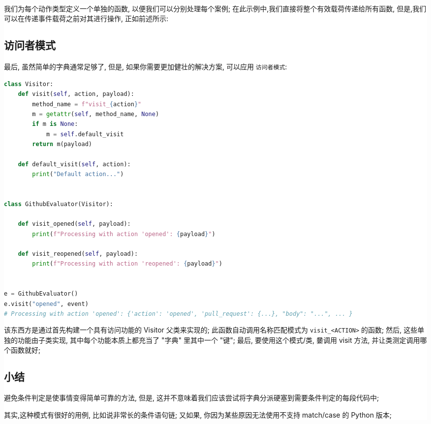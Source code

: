 我们为每个动作类型定义一个单独的函数,
以便我们可以分别处理每个案例;
在此示例中,我们直接将整个有效载荷传递给所有函数,
但是,我们可以在传递事件载荷之前对其进行操作,
正如前述所示:

## 访问者模式

最后, 虽然简单的字典通常足够了,
但是, 如果你需要更加健壮的解决方案, 可以应用 `访问者模式`:


```python
class Visitor:
    def visit(self, action, payload):
        method_name = f"visit_{action}"
        m = getattr(self, method_name, None)
        if m is None:
            m = self.default_visit
        return m(payload)

    def default_visit(self, action):
        print("Default action...")


class GithubEvaluator(Visitor):

    def visit_opened(self, payload):
        print(f"Processing with action 'opened': {payload}")

    def visit_reopened(self, payload):
        print(f"Processing with action 'reopened': {payload}")


e = GithubEvaluator()
e.visit("opened", event)
# Processing with action 'opened': {'action': 'opened', 'pull_request': {...}, "body": "...", ... }
```

该东西方是通过首先构建一个具有访问功能的 Visitor 父类来实现的;
此函数自动调用名称匹配模式为 `visit_<ACTION>` 的函数;
然后,
这些单独的功能由子类实现, 其中每个功能本质上都充当了 "字典" 里其中一个 "键";
最后, 要使用这个模式/类,
嘦调用 visit 方法, 并让类测定调用哪个函数就好;


## 小结

避免条件判定是使事情变得简单可靠的方法,
但是, 这并不意味着我们应该尝试将字典分派硬塞到需要条件判定的每段代码中;

其实,这种模式有很好的用例, 比如说非常长的条件语句链;
又如果, 你因为某些原因无法使用不支持 match/case 的 Python 版本;
